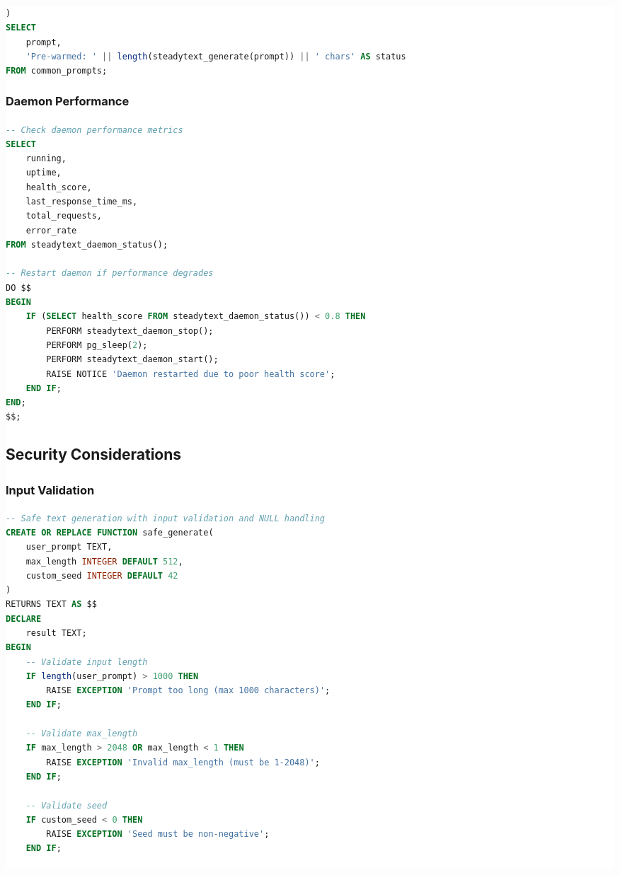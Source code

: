 ```sql
)
SELECT 
    prompt,
    'Pre-warmed: ' || length(steadytext_generate(prompt)) || ' chars' AS status
FROM common_prompts;
```

### Daemon Performance

```sql
-- Check daemon performance metrics
SELECT 
    running,
    uptime,
    health_score,
    last_response_time_ms,
    total_requests,
    error_rate
FROM steadytext_daemon_status();

-- Restart daemon if performance degrades
DO $$
BEGIN
    IF (SELECT health_score FROM steadytext_daemon_status()) < 0.8 THEN
        PERFORM steadytext_daemon_stop();
        PERFORM pg_sleep(2);
        PERFORM steadytext_daemon_start();
        RAISE NOTICE 'Daemon restarted due to poor health score';
    END IF;
END;
$$;
```

## Security Considerations

### Input Validation

```sql
-- Safe text generation with input validation and NULL handling
CREATE OR REPLACE FUNCTION safe_generate(
    user_prompt TEXT,
    max_length INTEGER DEFAULT 512,
    custom_seed INTEGER DEFAULT 42
)
RETURNS TEXT AS $$
DECLARE
    result TEXT;
BEGIN
    -- Validate input length
    IF length(user_prompt) > 1000 THEN
        RAISE EXCEPTION 'Prompt too long (max 1000 characters)';
    END IF;
    
    -- Validate max_length
    IF max_length > 2048 OR max_length < 1 THEN
        RAISE EXCEPTION 'Invalid max_length (must be 1-2048)';
    END IF;
    
    -- Validate seed
    IF custom_seed < 0 THEN
        RAISE EXCEPTION 'Seed must be non-negative';
    END IF;
    
```